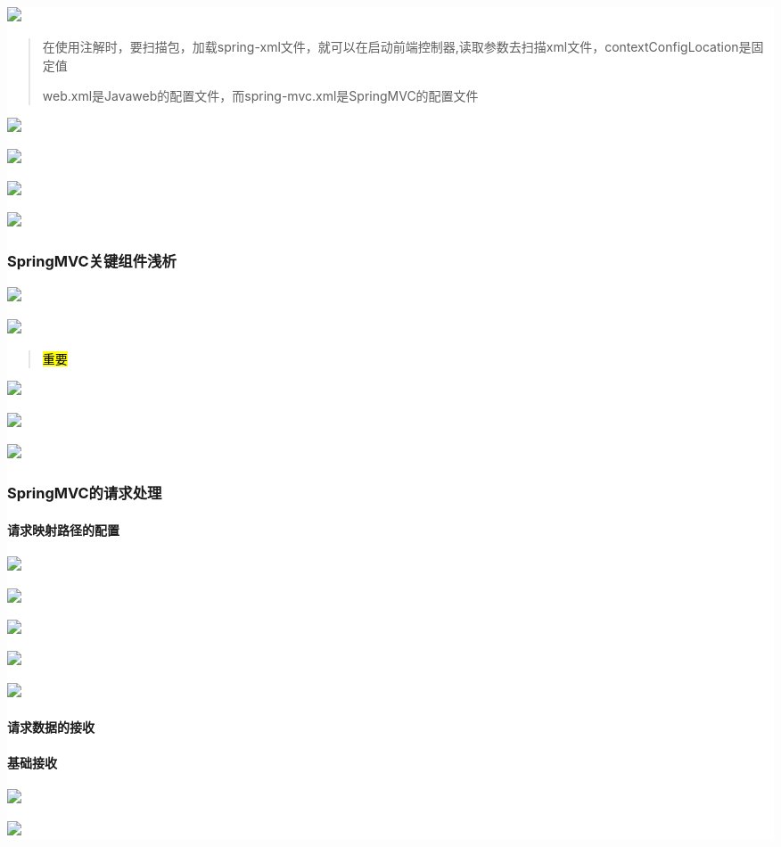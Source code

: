 ![](https://markdown-m.oss-cn-hangzhou.aliyuncs.com/spring/2023-04-24-14-54-17-image.png)

> 在使用注解时，要扫描包，加载spring-xml文件，就可以在启动前端控制器,读取参数去扫描xml文件，contextConfigLocation是固定值
> 
> web.xml是Javaweb的配置文件，而spring-mvc.xml是SpringMVC的配置文件

![](https://markdown-m.oss-cn-hangzhou.aliyuncs.com/spring/2023-04-24-16-57-40-image.png)

![](https://markdown-m.oss-cn-hangzhou.aliyuncs.com/spring/2023-04-24-16-59-08-image.png)

![](https://markdown-m.oss-cn-hangzhou.aliyuncs.com/spring/2023-04-24-16-59-27-image.png)

![](https://markdown-m.oss-cn-hangzhou.aliyuncs.com/spring/2023-04-24-16-59-45-image.png)

### SpringMVC关键组件浅析

![](https://markdown-m.oss-cn-hangzhou.aliyuncs.com/spring/2023-04-24-17-00-23-image.png)

![](https://markdown-m.oss-cn-hangzhou.aliyuncs.com/spring/2023-04-24-17-00-39-image.png)

> <mark>重要</mark>

![](https://markdown-m.oss-cn-hangzhou.aliyuncs.com/spring/2023-04-24-17-01-17-image.png)

![](https://markdown-m.oss-cn-hangzhou.aliyuncs.com/spring/2023-04-24-17-01-27-image.png)

![](https://markdown-m.oss-cn-hangzhou.aliyuncs.com/spring/2023-04-24-17-01-46-image.png)

### SpringMVC的请求处理

#### 请求映射路径的配置

![](https://markdown-m.oss-cn-hangzhou.aliyuncs.com/spring/2023-04-24-17-02-18-image.png)

![](https://markdown-m.oss-cn-hangzhou.aliyuncs.com/spring/2023-04-24-17-02-42-image.png)

![](https://markdown-m.oss-cn-hangzhou.aliyuncs.com/spring/2023-04-24-17-03-22-image.png)

![](https://markdown-m.oss-cn-hangzhou.aliyuncs.com/spring/2023-04-24-17-03-48-image.png)

![](https://markdown-m.oss-cn-hangzhou.aliyuncs.com/spring/2023-04-24-17-03-59-image.png)

#### 请求数据的接收

#### 基础接收

![](https://markdown-m.oss-cn-hangzhou.aliyuncs.com/spring/2023-04-24-17-04-23-image.png)

![](https://markdown-m.oss-cn-hangzhou.aliyuncs.com/spring/2023-04-24-17-04-32-image.png)

